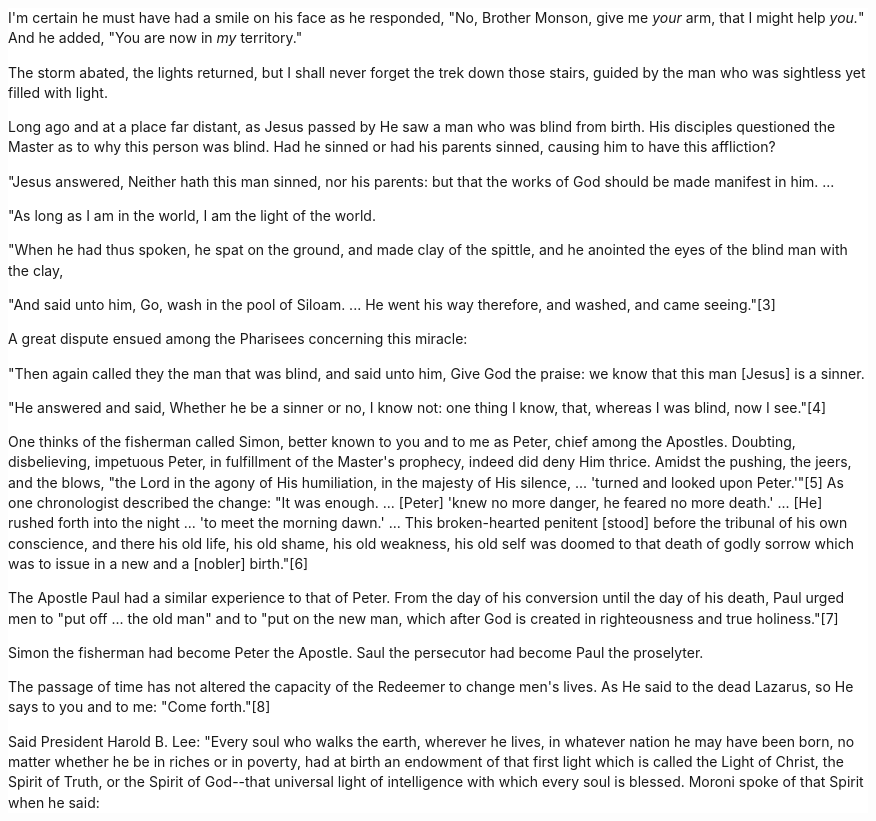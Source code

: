 I'm certain he must have had a smile on his face as he responded, "No, Brother
Monson, give me _your_ arm, that I might help _you._" And he added, "You are
now in _my_ territory."

The storm abated, the lights returned, but I shall never forget the trek down
those stairs, guided by the man who was sightless yet filled with light.

Long ago and at a place far distant, as Jesus passed by He saw a man who was
blind from birth. His disciples questioned the Master as to why this person
was blind. Had he sinned or had his parents sinned, causing him to have this
affliction?

"Jesus answered, Neither hath this man sinned, nor his parents: but that the
works of God should be made manifest in him. ...

"As long as I am in the world, I am the light of the world.

"When he had thus spoken, he spat on the ground, and made clay of the spittle,
and he anointed the eyes of the blind man with the clay,

"And said unto him, Go, wash in the pool of Siloam. ... He went his way
therefore, and washed, and came seeing."[3]

A great dispute ensued among the Pharisees concerning this miracle:

"Then again called they the man that was blind, and said unto him, Give God
the praise: we know that this man [Jesus] is a sinner.

"He answered and said, Whether he be a sinner or no, I know not: one thing I
know, that, whereas I was blind, now I see."[4]

One thinks of the fisherman called Simon, better known to you and to me as
Peter, chief among the Apostles. Doubting, disbelieving, impetuous Peter, in
fulfillment of the Master's prophecy, indeed did deny Him thrice. Amidst the
pushing, the jeers, and the blows, "the Lord in the agony of His humiliation,
in the majesty of His silence, ... 'turned and looked upon Peter.'"[5] As one
chronologist described the change: "It was enough. ... [Peter] 'knew no more
danger, he feared no more death.' ... [He] rushed forth into the night ... 'to
meet the morning dawn.' ... This broken-hearted penitent [stood] before the
tribunal of his own conscience, and there his old life, his old shame, his old
weakness, his old self was doomed to that death of godly sorrow which was to
issue in a new and a [nobler] birth."[6]

The Apostle Paul had a similar experience to that of Peter. From the day of
his conversion until the day of his death, Paul urged men to "put off ... the
old man" and to "put on the new man, which after God is created in
righteousness and true holiness."[7]

Simon the fisherman had become Peter the Apostle. Saul the persecutor had
become Paul the proselyter.

The passage of time has not altered the capacity of the Redeemer to change
men's lives. As He said to the dead Lazarus, so He says to you and to me:
"Come forth."[8]

Said President Harold B. Lee: "Every soul who walks the earth, wherever he
lives, in whatever nation he may have been born, no matter whether he be in
riches or in poverty, had at birth an endowment of that first light which is
called the Light of Christ, the Spirit of Truth, or the Spirit of God--that
universal light of intelligence with which every soul is blessed. Moroni spoke
of that Spirit when he said:
